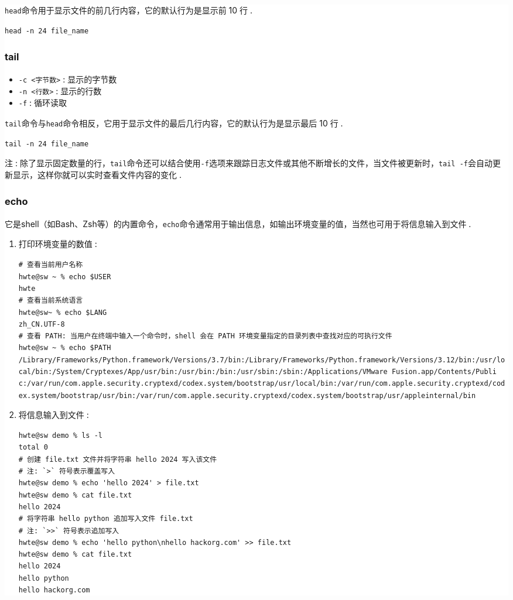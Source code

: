 `head`命令用于显示文件的前几行内容，它的默认行为是显示前 10 行 .

```shell
head -n 24 file_name
```



### tail

- `-c <字节数>` : 显示的字节数
- `-n <行数>` : 显示的行数
- `-f` : 循环读取

`tail`命令与`head`命令相反，它用于显示文件的最后几行内容，它的默认行为是显示最后 10 行 .

```shell
tail -n 24 file_name
```

注 : 除了显示固定数量的行，`tail`命令还可以结合使用`-f`选项来跟踪日志文件或其他不断增长的文件，当文件被更新时，`tail -f`会自动更新显示，这样你就可以实时查看文件内容的变化 .



### echo

它是shell（如Bash、Zsh等）的内置命令，`echo`命令通常用于输出信息，如输出环境变量的值，当然也可用于将信息输入到文件 .

1. 打印环境变量的数值 : 

   ```shell
   # 查看当前用户名称
   hwte@sw ~ % echo $USER
   hwte
   # 查看当前系统语言
   hwte@sw~ % echo $LANG    
   zh_CN.UTF-8
   # 查看 PATH: 当用户在终端中输入一个命令时，shell 会在 PATH 环境变量指定的目录列表中查找对应的可执行文件
   hwte@sw ~ % echo $PATH
   /Library/Frameworks/Python.framework/Versions/3.7/bin:/Library/Frameworks/Python.framework/Versions/3.12/bin:/usr/local/bin:/System/Cryptexes/App/usr/bin:/usr/bin:/bin:/usr/sbin:/sbin:/Applications/VMware Fusion.app/Contents/Public:/var/run/com.apple.security.cryptexd/codex.system/bootstrap/usr/local/bin:/var/run/com.apple.security.cryptexd/codex.system/bootstrap/usr/bin:/var/run/com.apple.security.cryptexd/codex.system/bootstrap/usr/appleinternal/bin
   ```

2. 将信息输入到文件 : 

   ```shell
   hwte@sw demo % ls -l
   total 0
   # 创建 file.txt 文件并将字符串 hello 2024 写入该文件
   # 注: `>` 符号表示覆盖写入
   hwte@sw demo % echo 'hello 2024' > file.txt
   hwte@sw demo % cat file.txt 
   hello 2024
   # 将字符串 hello python 追加写入文件 file.txt
   # 注: `>>` 符号表示追加写入
   hwte@sw demo % echo 'hello python\nhello hackorg.com' >> file.txt 
   hwte@sw demo % cat file.txt                   
   hello 2024
   hello python
   hello hackorg.com
   ```
